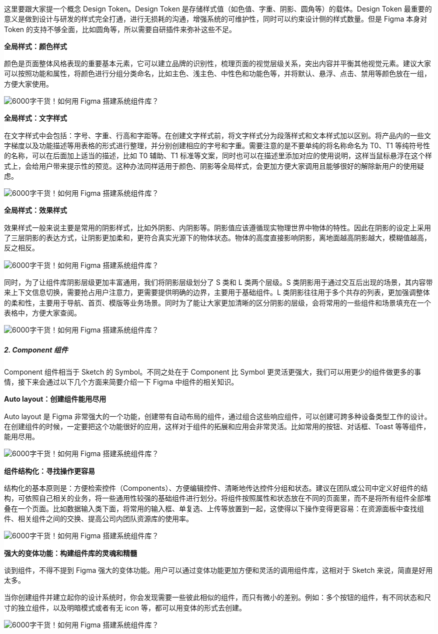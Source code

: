 这里要跟大家提一个概念 Design Token。Design Token 是存储样式值（如色值、字重、阴影、圆角等）的载体。Design Token 最重要的意义是做到设计与研发的样式完全打通，进行无损耗的沟通，增强系统的可维护性，同时可以约束设计侧的样式数量。但是 Figma 本身对 Token 的支持不够全面，比如圆角等，所以需要自研插件来弥补这些不足。

**全局样式：颜色样式**

颜色是页面整体风格表现的重要基本元素，它可以建立品牌的识别性，梳理页面的视觉层级关系，突出内容并平衡其他视觉元素。建议大家可以按照功能和属性，将颜色进行分组分类命名，比如主色、浅主色、中性色和功能色等，并将默认、悬浮、点击、禁用等颜色放在一组，方便大家使用。

![6000字干货！如何用 Figma 搭建系统组件库？](https://image.uisdc.com/wp-content/uploads/2022/02/uisdc-tx-20220226-4.jpg)

**全局样式：文字样式**

在文字样式中会包括：字号、字重、行高和字距等。在创建文字样式前，将文字样式分为段落样式和文本样式加以区别。将产品内的一些文字梯度以及功能描述等用表格的形式进行整理，并分别创建相应的字号和字重。需要注意的是不要单纯的将名称命名为 T0、T1 等纯符号性的名称，可以在后面加上适当的描述，比如 T0 辅助、T1 标准等文案，同时也可以在描述里添加对应的使用说明，这样当鼠标悬浮在这个样式上，会给用户带来提示性的预览。这种办法同样适用于颜色、阴影等全局样式，会更加方便大家调用且能够很好的解除新用户的使用疑虑。

![6000字干货！如何用 Figma 搭建系统组件库？](https://image.uisdc.com/wp-content/uploads/2022/02/uisdc-tx-20220226-5.jpg)

**全局样式：效果样式**

效果样式一般来说主要是常用的阴影样式，比如外阴影、内阴影等。阴影值应该遵循现实物理世界中物体的特性。因此在阴影的设定上采用了三层阴影的表达方式，让阴影更加柔和，更符合真实光源下的物体状态。物体的高度直接影响阴影，离地面越高阴影越大，模糊值越高，反之相反。

![6000字干货！如何用 Figma 搭建系统组件库？](https://image.uisdc.com/wp-content/uploads/2022/02/uisdc-tx-20220226-6.jpg)

同时，为了让组件库阴影层级更加丰富通用，我们将阴影层级划分了 S 类和 L 类两个层级。S 类阴影用于通过交互后出现的场景，其内容带来上下文信息切换，需要抢占用户注意力，更需要提供明确的边界，主要用于基础组件。L 类阴影往往用于多个共存的列表，更加强调整体的柔和性，主要用于导航、首页、模版等业务场景。同时为了能让大家更加清晰的区分阴影的层级，会将常用的一些组件和场景填充在一个表格中，方便大家查阅。

![6000字干货！如何用 Figma 搭建系统组件库？](https://image.uisdc.com/wp-content/uploads/2022/02/uisdc-tx-20220226-7.jpg)

##### 2\. Component 组件

Component 组件相当于 Sketch 的 Symbol。不同之处在于 Component 比 Symbol 更灵活更强大，我们可以用更少的组件做更多的事情，接下来会通过以下几个方面来简要介绍一下 Figma 中组件的相关知识。

**Auto layout：创建组件能用尽用**

Auto layout 是 Figma 非常强大的一个功能，创建带有自动布局的组件，通过组合这些响应组件，可以创建可跨多种设备类型工作的设计。在创建组件的时候，一定要把这个功能很好的应用，这样对于组件的拓展和应用会非常灵活。比如常用的按钮、对话框、Toast 等等组件，能用尽用。

![6000字干货！如何用 Figma 搭建系统组件库？](https://image.uisdc.com/wp-content/uploads/2022/02/uisdc-tx-20220226-8.jpg)

**组件结构化：寻找操作更容易**

结构化的基本原则是：方便检索控件（Components）、方便编辑控件、清晰地传达控件分组和状态。建议在团队或公司中定义好组件的结构，可依照自己相关的业务，将一些通用性较强的基础组件进行划分。将组件按照属性和状态放在不同的页面里，而不是将所有组件全部堆叠在一个页面。比如数据输入类下面，将常用的输入框、单复选、上传等放置到一起，这使得以下操作变得更容易：在资源面板中查找组件、相关组件之间的交换、提高公司内团队资源库的使用率。

![6000字干货！如何用 Figma 搭建系统组件库？](https://image.uisdc.com/wp-content/uploads/2022/02/uisdc-tx-20220226-9.jpg)

**强大的变体功能：构建组件库的灵魂和精髓**

谈到组件，不得不提到 Figma 强大的变体功能。用户可以通过变体功能更加方便和灵活的调用组件库，这相对于 Sketch 来说，简直是好用太多。

当你创建组件并建立起你的设计系统时，你会发现需要一些彼此相似的组件，而只有微小的差别。例如：多个按钮的组件，有不同状态和尺寸的独立组件，以及明暗模式或者有无 icon 等，都可以用变体的形式去创建。

![6000字干货！如何用 Figma 搭建系统组件库？](https://image.uisdc.com/wp-content/uploads/2022/02/uisdc-tx-20220226-10.jpg)
